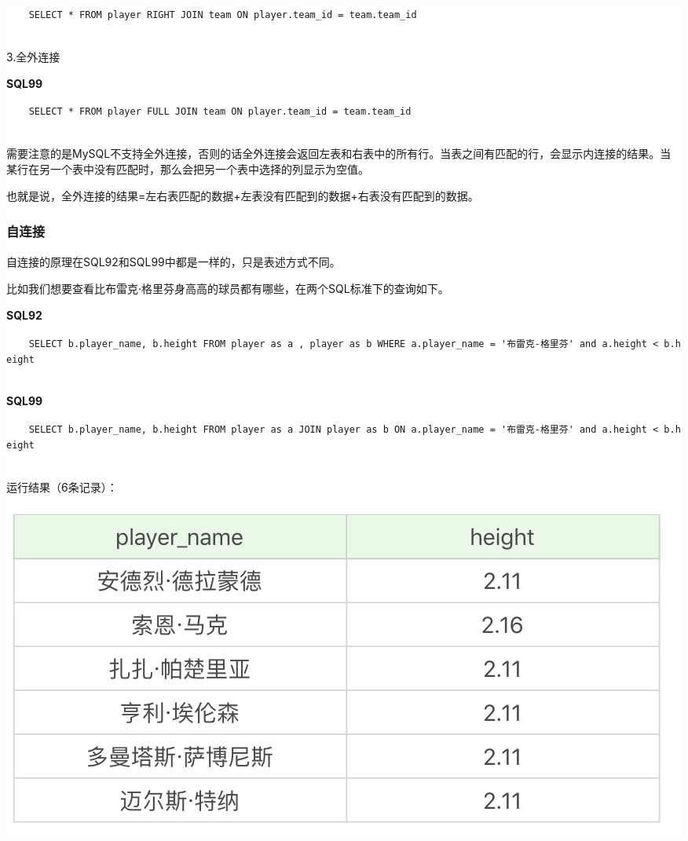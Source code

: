 ```
    SELECT * FROM player RIGHT JOIN team ON player.team_id = team.team_id
    

```

3.全外连接

**SQL99**

```
    SELECT * FROM player FULL JOIN team ON player.team_id = team.team_id
    

```

需要注意的是MySQL不支持全外连接，否则的话全外连接会返回左表和右表中的所有行。当表之间有匹配的行，会显示内连接的结果。当某行在另一个表中没有匹配时，那么会把另一个表中选择的列显示为空值。

也就是说，全外连接的结果=左右表匹配的数据+左表没有匹配到的数据+右表没有匹配到的数据。

### 自连接

自连接的原理在SQL92和SQL99中都是一样的，只是表述方式不同。

比如我们想要查看比布雷克·格里芬身高高的球员都有哪些，在两个SQL标准下的查询如下。

**SQL92**

```
    SELECT b.player_name, b.height FROM player as a , player as b WHERE a.player_name = '布雷克-格里芬' and a.height < b.height
    

```

**SQL99**

```
    SELECT b.player_name, b.height FROM player as a JOIN player as b ON a.player_name = '布雷克-格里芬' and a.height < b.height
    

```

运行结果（6条记录）：

![](./httpsstatic001geekbangorgresourceimagec7e0c79ecee3e5368ee73bfe7edb8a80a6e0.png)
